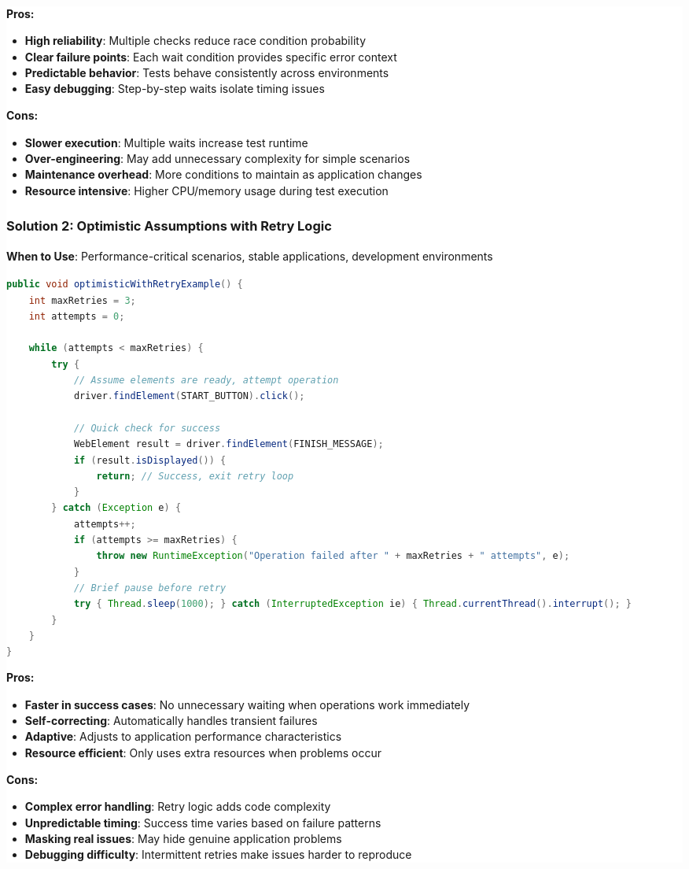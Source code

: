 **Pros:**
- **High reliability**: Multiple checks reduce race condition probability
- **Clear failure points**: Each wait condition provides specific error context
- **Predictable behavior**: Tests behave consistently across environments
- **Easy debugging**: Step-by-step waits isolate timing issues

**Cons:**
- **Slower execution**: Multiple waits increase test runtime
- **Over-engineering**: May add unnecessary complexity for simple scenarios
- **Maintenance overhead**: More conditions to maintain as application changes
- **Resource intensive**: Higher CPU/memory usage during test execution

### Solution 2: Optimistic Assumptions with Retry Logic

**When to Use**: Performance-critical scenarios, stable applications, development environments

```java
public void optimisticWithRetryExample() {
    int maxRetries = 3;
    int attempts = 0;
    
    while (attempts < maxRetries) {
        try {
            // Assume elements are ready, attempt operation
            driver.findElement(START_BUTTON).click();
            
            // Quick check for success
            WebElement result = driver.findElement(FINISH_MESSAGE);
            if (result.isDisplayed()) {
                return; // Success, exit retry loop
            }
        } catch (Exception e) {
            attempts++;
            if (attempts >= maxRetries) {
                throw new RuntimeException("Operation failed after " + maxRetries + " attempts", e);
            }
            // Brief pause before retry
            try { Thread.sleep(1000); } catch (InterruptedException ie) { Thread.currentThread().interrupt(); }
        }
    }
}
```

**Pros:**
- **Faster in success cases**: No unnecessary waiting when operations work immediately
- **Self-correcting**: Automatically handles transient failures
- **Adaptive**: Adjusts to application performance characteristics
- **Resource efficient**: Only uses extra resources when problems occur

**Cons:**
- **Complex error handling**: Retry logic adds code complexity
- **Unpredictable timing**: Success time varies based on failure patterns
- **Masking real issues**: May hide genuine application problems
- **Debugging difficulty**: Intermittent retries make issues harder to reproduce
